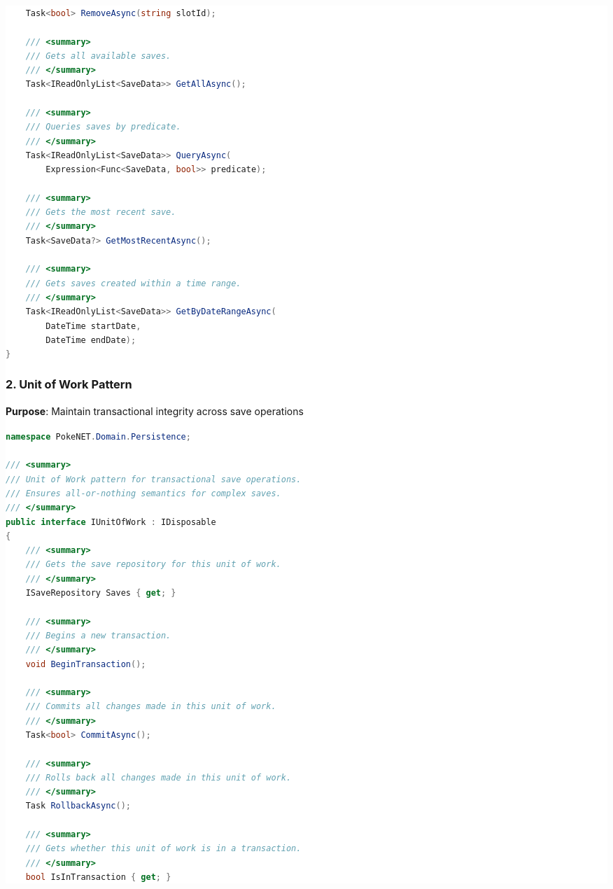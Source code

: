 ```csharp
    Task<bool> RemoveAsync(string slotId);

    /// <summary>
    /// Gets all available saves.
    /// </summary>
    Task<IReadOnlyList<SaveData>> GetAllAsync();

    /// <summary>
    /// Queries saves by predicate.
    /// </summary>
    Task<IReadOnlyList<SaveData>> QueryAsync(
        Expression<Func<SaveData, bool>> predicate);

    /// <summary>
    /// Gets the most recent save.
    /// </summary>
    Task<SaveData?> GetMostRecentAsync();

    /// <summary>
    /// Gets saves created within a time range.
    /// </summary>
    Task<IReadOnlyList<SaveData>> GetByDateRangeAsync(
        DateTime startDate,
        DateTime endDate);
}
```

### 2. Unit of Work Pattern

**Purpose**: Maintain transactional integrity across save operations

```csharp
namespace PokeNET.Domain.Persistence;

/// <summary>
/// Unit of Work pattern for transactional save operations.
/// Ensures all-or-nothing semantics for complex saves.
/// </summary>
public interface IUnitOfWork : IDisposable
{
    /// <summary>
    /// Gets the save repository for this unit of work.
    /// </summary>
    ISaveRepository Saves { get; }

    /// <summary>
    /// Begins a new transaction.
    /// </summary>
    void BeginTransaction();

    /// <summary>
    /// Commits all changes made in this unit of work.
    /// </summary>
    Task<bool> CommitAsync();

    /// <summary>
    /// Rolls back all changes made in this unit of work.
    /// </summary>
    Task RollbackAsync();

    /// <summary>
    /// Gets whether this unit of work is in a transaction.
    /// </summary>
    bool IsInTransaction { get; }
```